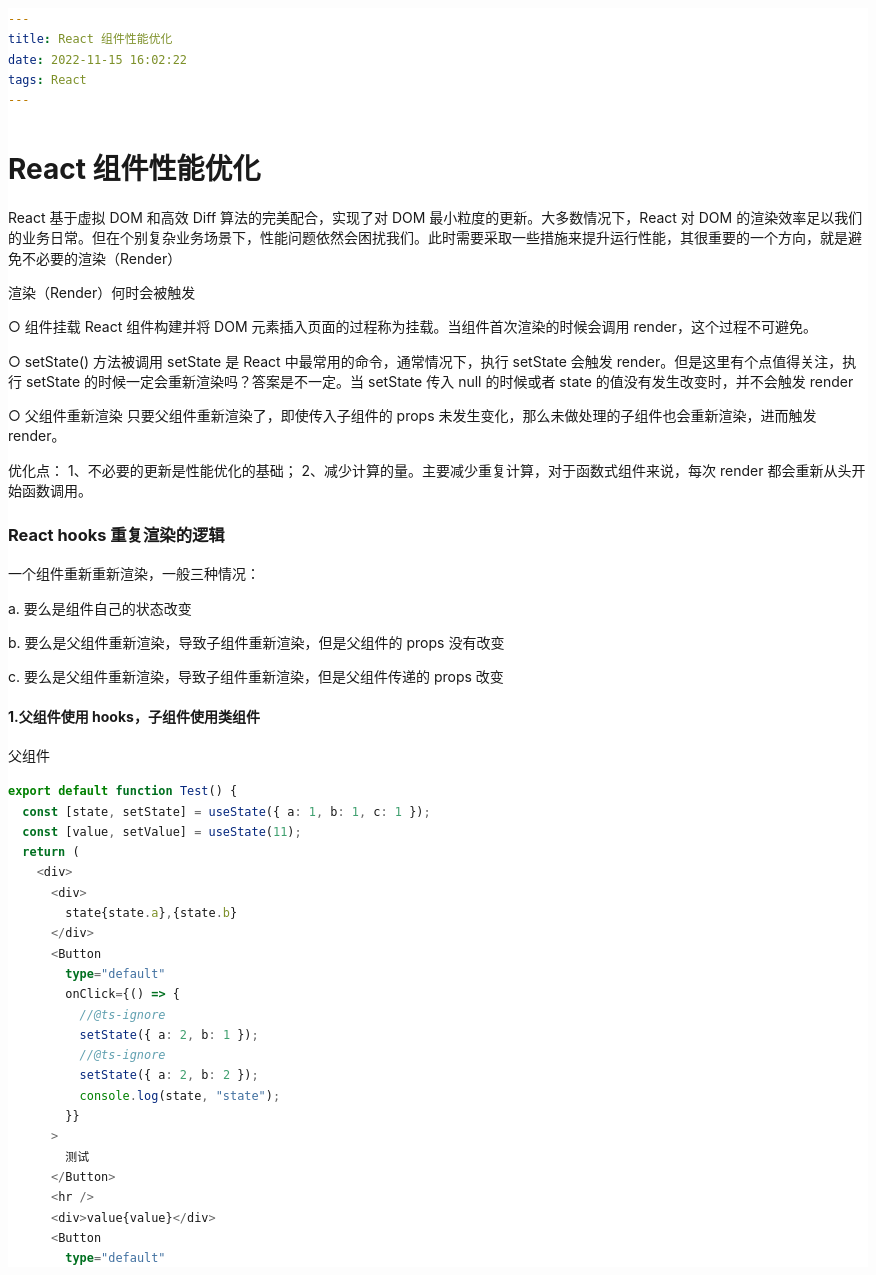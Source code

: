 ```yaml
---
title: React 组件性能优化
date: 2022-11-15 16:02:22
tags: React
---
```


# React 组件性能优化

React 基于虚拟 DOM 和高效 Diff 算法的完美配合，实现了对 DOM 最小粒度的更新。大多数情况下，React 对 DOM 的渲染效率足以我们的业务日常。但在个别复杂业务场景下，性能问题依然会困扰我们。此时需要采取一些措施来提升运行性能，其很重要的一个方向，就是避免不必要的渲染（Render）

渲染（Render）何时会被触发

○ 组件挂载
React 组件构建并将 DOM 元素插入页面的过程称为挂载。当组件首次渲染的时候会调用 render，这个过程不可避免。

○ setState() 方法被调用
setState 是 React 中最常用的命令，通常情况下，执行 setState 会触发 render。但是这里有个点值得关注，执行 setState 的时候一定会重新渲染吗？答案是不一定。当 setState 传入 null 的时候或者 state 的值没有发生改变时，并不会触发 render

○ 父组件重新渲染
只要父组件重新渲染了，即使传入子组件的 props 未发生变化，那么未做处理的子组件也会重新渲染，进而触发 render。

优化点：
1、不必要的更新是性能优化的基础；
2、减少计算的量。主要减少重复计算，对于函数式组件来说，每次 render 都会重新从头开始函数调用。

### React hooks 重复渲染的逻辑

一个组件重新重新渲染，一般三种情况：

a. 要么是组件自己的状态改变

b. 要么是父组件重新渲染，导致子组件重新渲染，但是父组件的 props 没有改变

c. 要么是父组件重新渲染，导致子组件重新渲染，但是父组件传递的 props 改变

#### 1.父组件使用 hooks，子组件使用类组件

父组件

```ts
export default function Test() {
  const [state, setState] = useState({ a: 1, b: 1, c: 1 });
  const [value, setValue] = useState(11);
  return (
    <div>
      <div>
        state{state.a},{state.b}
      </div>
      <Button
        type="default"
        onClick={() => {
          //@ts-ignore
          setState({ a: 2, b: 1 });
          //@ts-ignore
          setState({ a: 2, b: 2 });
          console.log(state, "state");
        }}
      >
        测试
      </Button>
      <hr />
      <div>value{value}</div>
      <Button
        type="default"
```